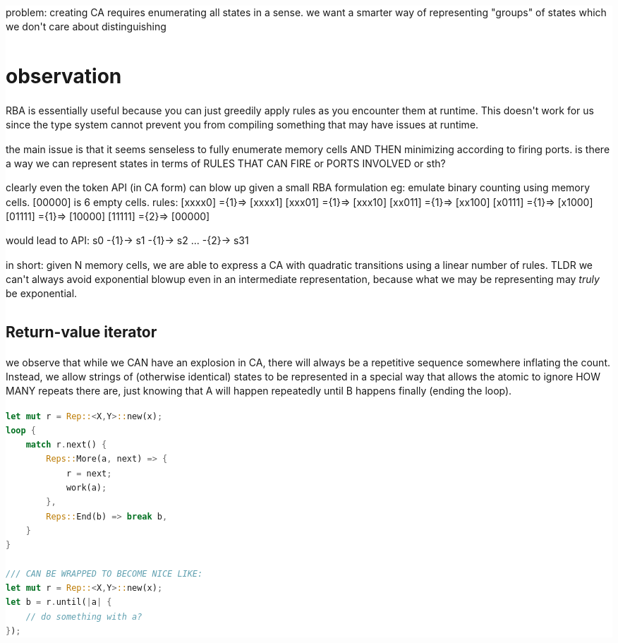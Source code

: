problem: creating CA requires enumerating all states in a sense. we want a smarter way of representing "groups" of states which we don't care about distinguishing

# observation
RBA is essentially useful because you can just greedily apply rules as you encounter them at runtime.
This doesn't work for us since the type system cannot prevent you from compiling something that may have issues at runtime.

the main issue is that it seems senseless to fully enumerate memory cells AND THEN
minimizing according to firing ports. is there a way we can represent states
in terms of RULES THAT CAN FIRE or PORTS INVOLVED or sth?

clearly even the token API (in CA form) can blow up given a small RBA formulation
eg: emulate binary counting using memory cells.
[00000] is 6 empty cells. 
rules:
[xxxx0] ={1}=> [xxxx1]
[xxx01] ={1}=> [xxx10]
[xx011] ={1}=> [xx100]
[x0111] ={1}=> [x1000]
[01111] ={1}=> [10000]
[11111] ={2}=> [00000]

would lead to API:
s0 -{1}-> s1 -{1}-> s2 ... -{2}-> s31

in short: given N memory cells, we are able to express a CA with quadratic transitions
using a linear number of rules. TLDR we can't always avoid exponential blowup even in an 
intermediate representation, because what we may be representing may _truly_ be 
exponential.

## Return-value iterator
we observe that while we CAN have an explosion in CA, there will always be
a repetitive sequence somewhere inflating the count.
Instead, we allow strings of (otherwise identical) states to be represented in 
a special way that allows the atomic to ignore HOW MANY repeats there are, just
knowing that A will happen repeatedly until B happens finally (ending the loop).
```rust
let mut r = Rep::<X,Y>::new(x);
loop {
    match r.next() {
        Reps::More(a, next) => {
            r = next;
            work(a);
        },
        Reps::End(b) => break b,
    }
}

/// CAN BE WRAPPED TO BECOME NICE LIKE:
let mut r = Rep::<X,Y>::new(x);
let b = r.until(|a| {
	// do something with a?
});
```

